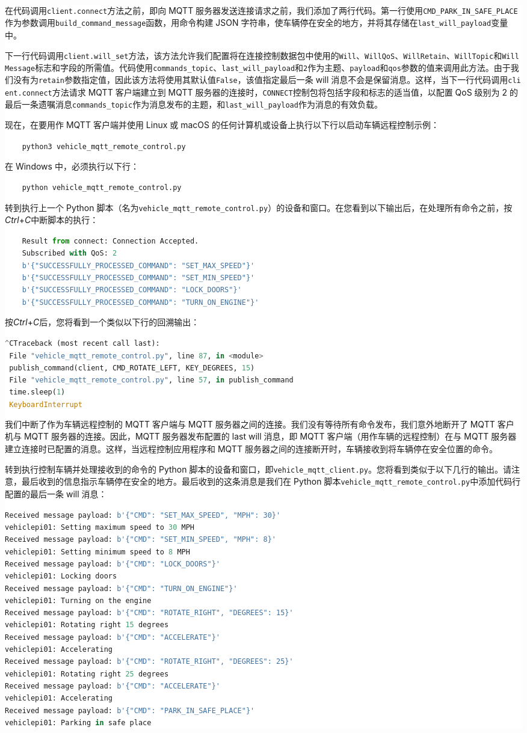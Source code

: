 在代码调用`client.connect`方法之前，即向 MQTT 服务器发送连接请求之前，我们添加了两行代码。第一行使用`CMD_PARK_IN_SAFE_PLACE`作为参数调用`build_command_message`函数，用命令构建 JSON 字符串，使车辆停在安全的地方，并将其存储在`last_will_payload`变量中。

下一行代码调用`client.will_set`方法，该方法允许我们配置将在连接控制数据包中使用的`Will`、`WillQoS`、`WillRetain`、`WillTopic`和`WillMessage`标志和字段的所需值。代码使用`commands_topic`、`last_will_payload`和`2`作为主题、`payload`和`qos`参数的值来调用此方法。由于我们没有为`retain`参数指定值，因此该方法将使用其默认值`False`，该值指定最后一条 will 消息不会是保留消息。这样，当下一行代码调用`client.connect`方法请求 MQTT 客户端建立到 MQTT 服务器的连接时，`CONNECT`控制包将包括字段和标志的适当值，以配置 QoS 级别为 2 的最后一条遗嘱消息`commands_topic`作为消息发布的主题，和`last_will_payload`作为消息的有效负载。

现在，在要用作 MQTT 客户端并使用 Linux 或 macOS 的任何计算机或设备上执行以下行以启动车辆远程控制示例：

```py
    python3 vehicle_mqtt_remote_control.py
```

在 Windows 中，必须执行以下行：

```py
    python vehicle_mqtt_remote_control.py
```

转到执行上一个 Python 脚本（名为`vehicle_mqtt_remote_control.py`）的设备和窗口。在您看到以下输出后，在处理所有命令之前，按*Ctrl*+*C*中断脚本的执行：

```py
    Result from connect: Connection Accepted.
    Subscribed with QoS: 2
    b'{"SUCCESSFULLY_PROCESSED_COMMAND": "SET_MAX_SPEED"}'
    b'{"SUCCESSFULLY_PROCESSED_COMMAND": "SET_MIN_SPEED"}'
    b'{"SUCCESSFULLY_PROCESSED_COMMAND": "LOCK_DOORS"}'
    b'{"SUCCESSFULLY_PROCESSED_COMMAND": "TURN_ON_ENGINE"}'

```

按*Ctrl*+*C*后，您将看到一个类似以下行的回溯输出：

```py
^CTraceback (most recent call last):
 File "vehicle_mqtt_remote_control.py", line 87, in <module>
 publish_command(client, CMD_ROTATE_LEFT, KEY_DEGREES, 15)
 File "vehicle_mqtt_remote_control.py", line 57, in publish_command
 time.sleep(1)
 KeyboardInterrupt
```

我们中断了作为车辆远程控制的 MQTT 客户端与 MQTT 服务器之间的连接。我们没有等待所有命令发布，我们意外地断开了 MQTT 客户机与 MQTT 服务器的连接。因此，MQTT 服务器发布配置的 last will 消息，即 MQTT 客户端（用作车辆的远程控制）在与 MQTT 服务器建立连接时已配置的消息。这样，当远程控制应用程序和 MQTT 服务器之间的连接断开时，车辆接收到将车辆停在安全位置的命令。

转到执行控制车辆并处理接收到的命令的 Python 脚本的设备和窗口，即`vehicle_mqtt_client.py`。您将看到类似于以下几行的输出。请注意，最后收到的信息指示车辆停在安全的地方。最后收到的这条消息是我们在 Python 脚本`vehicle_mqtt_remote_control.py`中添加代码行配置的最后一条 will 消息：

```py
Received message payload: b'{"CMD": "SET_MAX_SPEED", "MPH": 30}'
vehiclepi01: Setting maximum speed to 30 MPH
Received message payload: b'{"CMD": "SET_MIN_SPEED", "MPH": 8}'
vehiclepi01: Setting minimum speed to 8 MPH
Received message payload: b'{"CMD": "LOCK_DOORS"}'
vehiclepi01: Locking doors
Received message payload: b'{"CMD": "TURN_ON_ENGINE"}'
vehiclepi01: Turning on the engine
Received message payload: b'{"CMD": "ROTATE_RIGHT", "DEGREES": 15}'
vehiclepi01: Rotating right 15 degrees
Received message payload: b'{"CMD": "ACCELERATE"}'
vehiclepi01: Accelerating
Received message payload: b'{"CMD": "ROTATE_RIGHT", "DEGREES": 25}'
vehiclepi01: Rotating right 25 degrees
Received message payload: b'{"CMD": "ACCELERATE"}'
vehiclepi01: Accelerating
Received message payload: b'{"CMD": "PARK_IN_SAFE_PLACE"}'
vehiclepi01: Parking in safe place
```